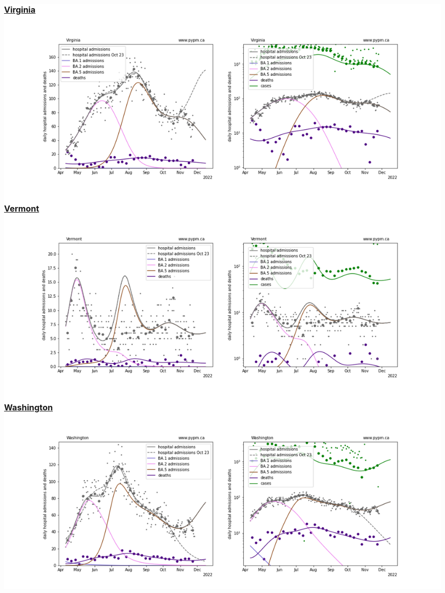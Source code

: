 ### [Virginia](img/va_4_4_1127.pdf)

![va](img/va_4_4_1127.png)

### [Vermont](img/vt_4_4_1127.pdf)

![vt](img/vt_4_4_1127.png)

### [Washington](img/wa_4_4_1127.pdf)

![wa](img/wa_4_4_1127.png)
